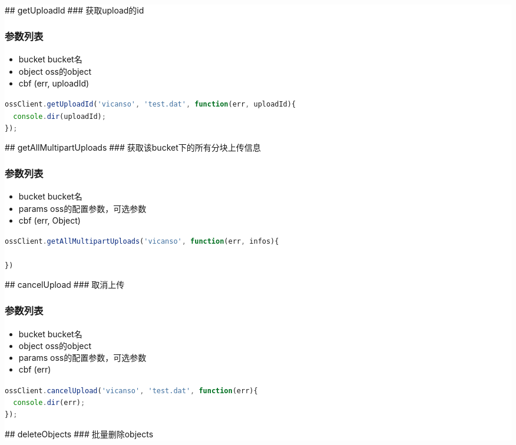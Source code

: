 <a name="getUploadId" />
## getUploadId
### 获取upload的id

### 参数列表
- bucket bucket名
- object oss的object
- cbf (err, uploadId)

```js
ossClient.getUploadId('vicanso', 'test.dat', function(err, uploadId){
  console.dir(uploadId);
});
```


<a name="getAllMultipartUploads" />
## getAllMultipartUploads
### 获取该bucket下的所有分块上传信息

### 参数列表
- bucket bucket名
- params oss的配置参数，可选参数
- cbf (err, Object)

```js
ossClient.getAllMultipartUploads('vicanso', function(err, infos){
  
})
```



<a name="cancelUpload" />
## cancelUpload
### 取消上传

### 参数列表
- bucket bucket名
- object oss的object
- params oss的配置参数，可选参数
- cbf (err)
```js
ossClient.cancelUpload('vicanso', 'test.dat', function(err){
  console.dir(err);
});
```


<a name="deleteObjects" />
## deleteObjects
### 批量删除objects
